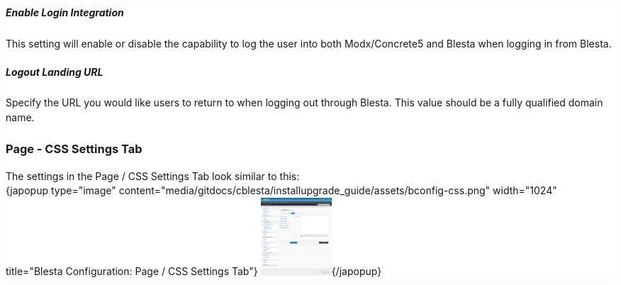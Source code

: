 ##### Enable Login Integration

This setting will enable or disable the capability to log the user into both Modx/Concrete5 and Blesta when logging in from Blesta.

##### Logout Landing URL

Specify the URL you would like users to return to when logging out through Blesta.  This value should be a fully qualified domain name.

### Page - CSS Settings Tab

The settings in the Page / CSS Settings Tab look similar to this: <br />
{japopup type="image" content="media/gitdocs/cblesta/installupgrade_guide/assets/bconfig-css.png" width="1024" title="Blesta Configuration:  Page / CSS Settings Tab"}
<img src="assets/bconfig-css.png" width="100px" />{/japopup}
